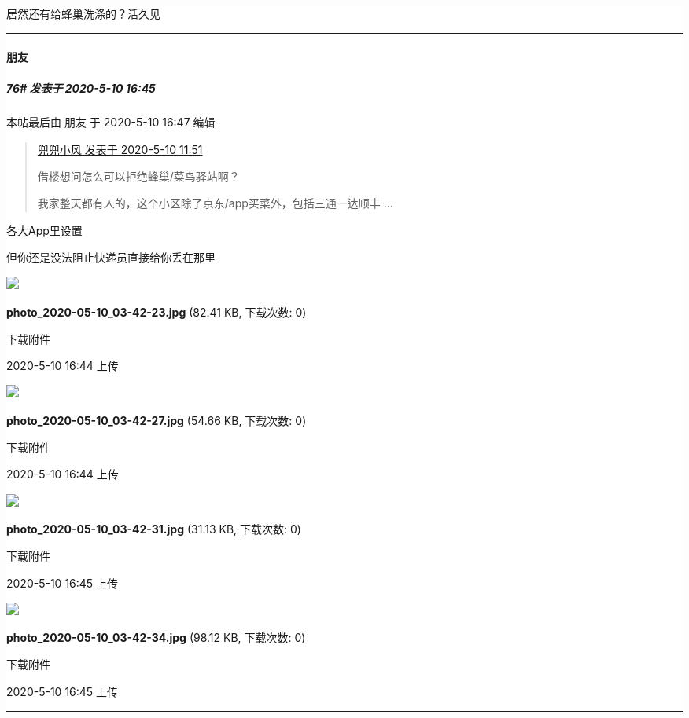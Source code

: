 居然还有给蜂巢洗涤的？活久见


-----

####  朋友  
##### 76#       发表于 2020-5-10 16:45


 本帖最后由 朋友 于 2020-5-10 16:47 编辑 
<blockquote><a href="httphttps://bbs.saraba1st.com/2b/forum.php?mod=redirect&amp;goto=findpost&amp;pid=47365695&amp;ptid=1933777" target="_blank">兜兜小风 发表于 2020-5-10 11:51</a>

借楼想问怎么可以拒绝蜂巢/菜鸟驿站啊？

我家整天都有人的，这个小区除了京东/app买菜外，包括三通一达顺丰 ...</blockquote>
各大App里设置


但你还是没法阻止快递员直接给你丢在那里


<img src="https://img.saraba1st.com/forum/202005/10/164457vb3ff3mezzdembw4.jpg" referrerpolicy="no-referrer">


<strong>photo_2020-05-10_03-42-23.jpg</strong> (82.41 KB, 下载次数: 0)

下载附件

2020-5-10 16:44 上传


<img src="https://img.saraba1st.com/forum/202005/10/164459fb1yzls56kemlwfa.jpg" referrerpolicy="no-referrer">


<strong>photo_2020-05-10_03-42-27.jpg</strong> (54.66 KB, 下载次数: 0)

下载附件

2020-5-10 16:44 上传


<img src="https://img.saraba1st.com/forum/202005/10/164500hahahyab8h4484wn.jpg" referrerpolicy="no-referrer">


<strong>photo_2020-05-10_03-42-31.jpg</strong> (31.13 KB, 下载次数: 0)

下载附件

2020-5-10 16:45 上传


<img src="https://img.saraba1st.com/forum/202005/10/164519xiu0trgubnfixdbq.jpg" referrerpolicy="no-referrer">


<strong>photo_2020-05-10_03-42-34.jpg</strong> (98.12 KB, 下载次数: 0)

下载附件

2020-5-10 16:45 上传


-----
